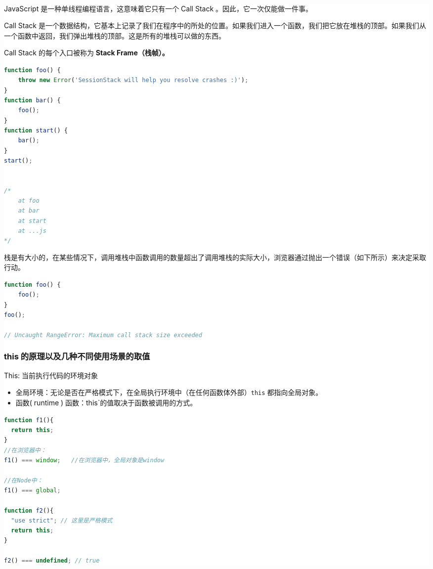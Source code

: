 JavaScript 是一种单线程编程语言，这意味着它只有一个 Call Stack 。因此，它一次仅能做一件事。

Call Stack 是一个数据结构，它基本上记录了我们在程序中的所处的位置。如果我们进入一个函数，我们把它放在堆栈的顶部。如果我们从一个函数中返回，我们弹出堆栈的顶部。这是所有的堆栈可以做的东西。

Call Stack 的每个入口被称为 **Stack Frame（栈帧）。**

```javascript
function foo() {
    throw new Error('SessionStack will help you resolve crashes :)');
}
function bar() {
    foo();
}
function start() {
    bar();
}
start();


/*
	at foo
	at bar
	at start
	at ...js
*/

```

栈是有大小的，在某些情况下，调用堆栈中函数调用的数量超出了调用堆栈的实际大小，浏览器通过抛出一个错误（如下所示）来决定采取行动。

```javascript
function foo() {
    foo();
}
foo();

// Uncaught RangeError: Maximum call stack size exceeded

```

### this 的原理以及几种不同使用场景的取值

This: 当前执行代码的环境对象

- 全局环境：无论是否在严格模式下，在全局执行环境中（在任何函数体外部）`this` 都指向全局对象。
- 函数( runtime ) 函数：this`的值取决于函数被调用的方式。

```javascript
function f1(){
  return this;
}
//在浏览器中：
f1() === window;   //在浏览器中，全局对象是window

//在Node中：
f1() === global;

function f2(){
  "use strict"; // 这里是严格模式
  return this;
}

f2() === undefined; // true

```
